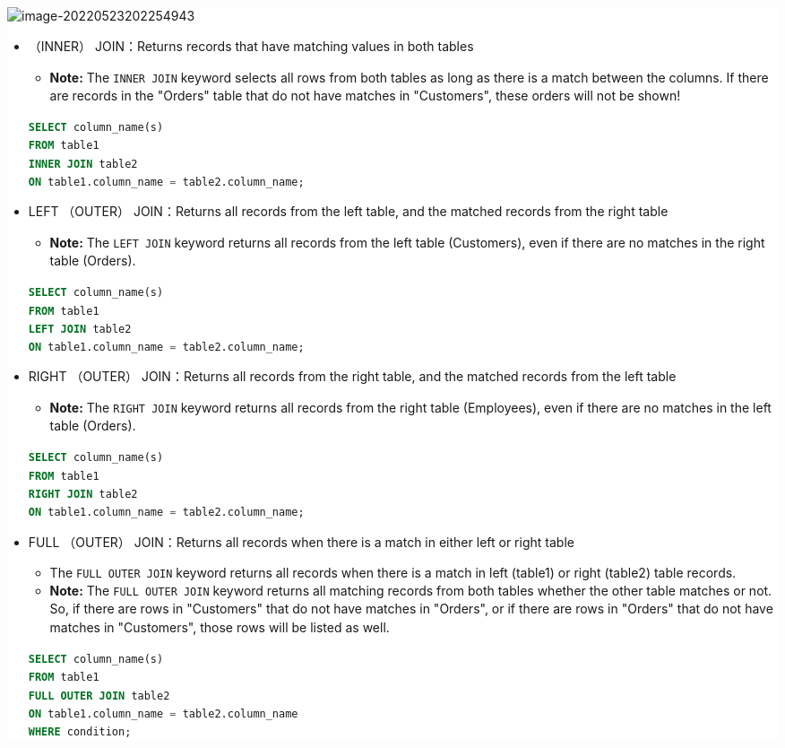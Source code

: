   ![image-20220523202254943](https://raw.githubusercontent.com/CoderWDD/myImages/main/blog_images/image-20220523202254943.png)

  - （INNER） JOIN：Returns records that have matching values in both tables

    - **Note:** The `INNER JOIN` keyword selects all rows from both tables as long as there is a match between the columns. If there are records in the "Orders" table that do not have matches in "Customers", these orders will not be shown!

    ```sql
    SELECT column_name(s)
    FROM table1
    INNER JOIN table2
    ON table1.column_name = table2.column_name;
    ```

  - LEFT （OUTER） JOIN：Returns all records from the left table, and the matched records from the right table

    - **Note:** The `LEFT JOIN` keyword returns all records from the left table (Customers), even if there are no matches in the right table (Orders).

    ```sql
    SELECT column_name(s)
    FROM table1
    LEFT JOIN table2
    ON table1.column_name = table2.column_name;
    ```

  - RIGHT （OUTER） JOIN：Returns all records from the right table, and the matched records from the left table

    - **Note:** The `RIGHT JOIN` keyword returns all records from the right table (Employees), even if there are no matches in the left table (Orders).

    ```sql
    SELECT column_name(s)
    FROM table1
    RIGHT JOIN table2
    ON table1.column_name = table2.column_name;
    ```

  - FULL （OUTER） JOIN：Returns all records when there is a match in either left or right table

    - The `FULL OUTER JOIN` keyword returns all records when there is a match in left (table1) or right (table2) table records.
    - **Note:** The `FULL OUTER JOIN` keyword returns all matching records from both tables whether the other table matches or not. So, if there are rows in "Customers" that do not have matches in "Orders", or if there are rows in "Orders" that do not have matches in "Customers", those rows will be listed as well.

    ```sql
    SELECT column_name(s)
    FROM table1
    FULL OUTER JOIN table2
    ON table1.column_name = table2.column_name
    WHERE condition;
    ```
